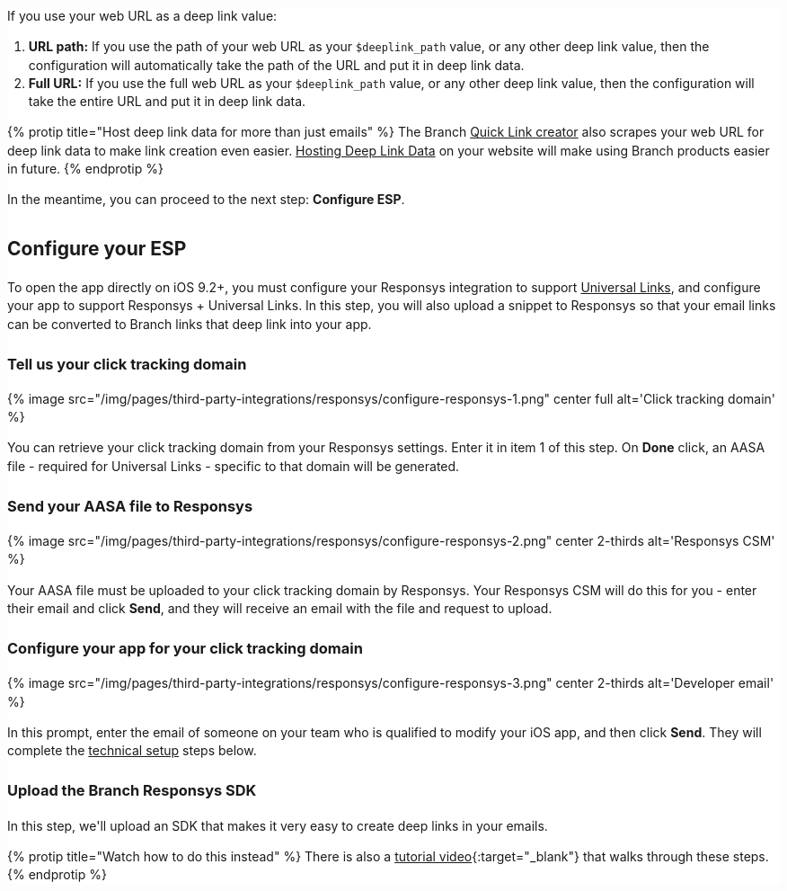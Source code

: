 If you use your web URL as a deep link value:

1. **URL path:** If you use the path of your web URL as your  `$deeplink_path` value, or any other deep link value, then the configuration will automatically take the path of the URL and put it in deep link data.
1. **Full URL:** If you use the full web URL as your `$deeplink_path` value, or any other deep link value, then the configuration will take the entire URL and put it in deep link data.

{% protip title="Host deep link data for more than just emails" %}
The Branch [Quick Link creator](/getting-started/creating-links/dashboard/) also scrapes your web URL for deep link data to make link creation even easier. [Hosting Deep Link Data](/getting-started/hosted-deep-link-data/guide/) on your website will make using Branch products easier in future.
{% endprotip %}

In the meantime, you can proceed to the next step: **Configure ESP**.

## Configure your ESP

To open the app directly on iOS 9.2+, you must configure your Responsys integration to support [Universal Links](/getting-started/universal-app-links/), and configure your app to support Responsys + Universal Links. In this step, you will also upload a snippet to Responsys so that your email links can be converted to Branch links that deep link into your app.

### Tell us your click tracking domain

{% image src="/img/pages/third-party-integrations/responsys/configure-responsys-1.png" center full alt='Click tracking domain' %}

You can retrieve your click tracking domain from your Responsys settings. Enter it in item 1 of this step. On **Done** click, an AASA file - required for Universal Links - specific to that domain will be generated.

### Send your AASA file to Responsys

{% image src="/img/pages/third-party-integrations/responsys/configure-responsys-2.png" center 2-thirds alt='Responsys CSM' %}

Your AASA file must be uploaded to your click tracking domain by Responsys. Your Responsys CSM will do this for you - enter their email and click **Send**, and they will receive an email with the file and request to upload.

### Configure your app for your click tracking domain

{% image src="/img/pages/third-party-integrations/responsys/configure-responsys-3.png" center 2-thirds alt='Developer email' %}

In this prompt, enter the email of someone on your team who is qualified to modify your iOS app, and then click **Send**. They will complete the [technical setup](#technical-setup) steps below.

### Upload the Branch Responsys SDK

In this step, we'll upload an SDK that makes it very easy to create deep links in your emails.

{% protip title="Watch how to do this instead" %}
There is also a [tutorial video](https://www.youtube.com/watch?v=u8h8KlqFvo4){:target="_blank"} that walks through these steps.
{% endprotip %}
